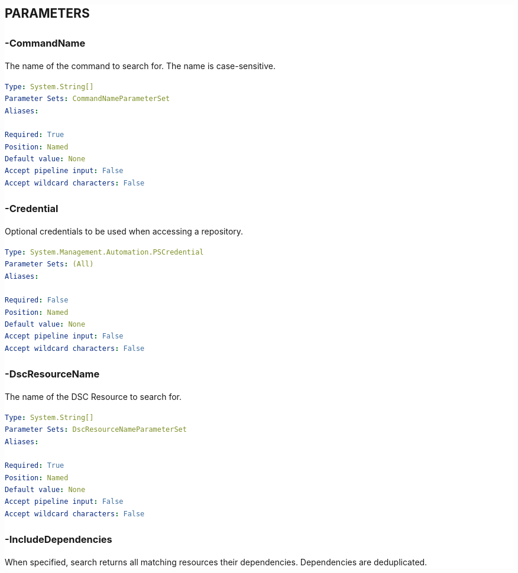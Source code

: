 
## PARAMETERS

### -CommandName

The name of the command to search for. The name is case-sensitive.

```yaml
Type: System.String[]
Parameter Sets: CommandNameParameterSet
Aliases:

Required: True
Position: Named
Default value: None
Accept pipeline input: False
Accept wildcard characters: False
```

### -Credential

Optional credentials to be used when accessing a repository.

```yaml
Type: System.Management.Automation.PSCredential
Parameter Sets: (All)
Aliases:

Required: False
Position: Named
Default value: None
Accept pipeline input: False
Accept wildcard characters: False
```

### -DscResourceName

The name of the DSC Resource to search for.

```yaml
Type: System.String[]
Parameter Sets: DscResourceNameParameterSet
Aliases:

Required: True
Position: Named
Default value: None
Accept pipeline input: False
Accept wildcard characters: False
```

### -IncludeDependencies

When specified, search returns all matching resources their dependencies. Dependencies are
deduplicated.
